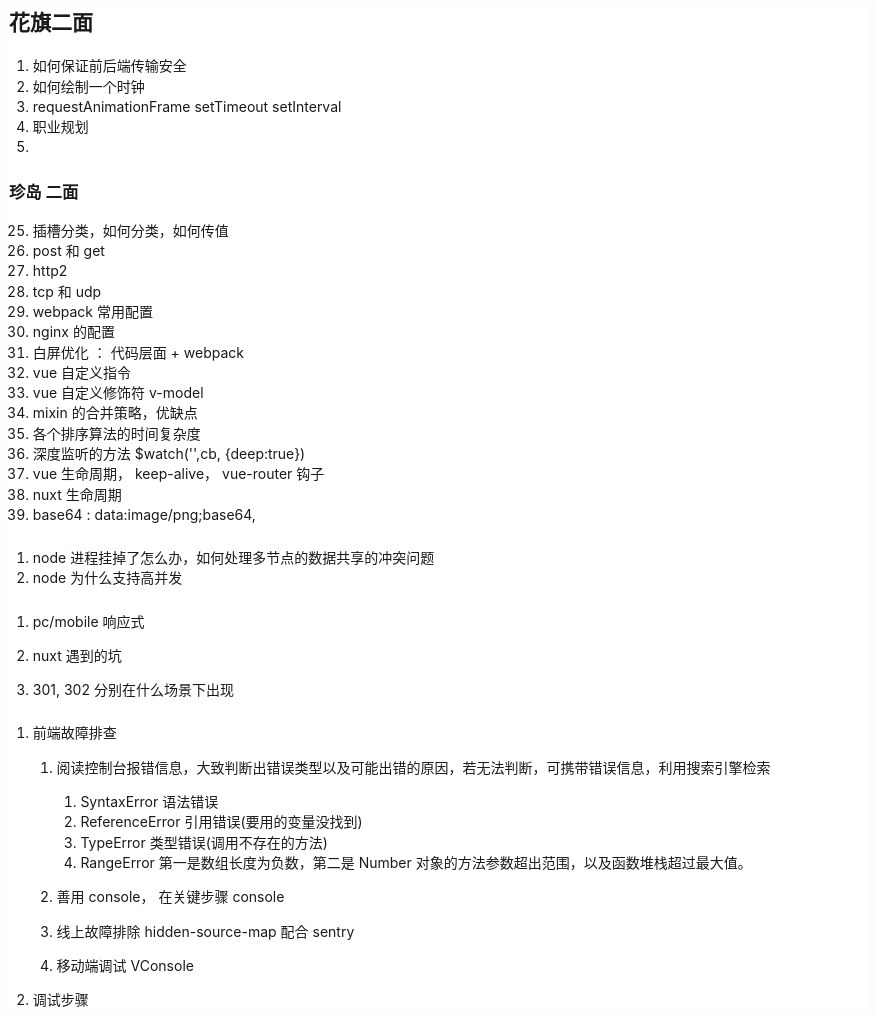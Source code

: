 ## 花旗二面

1. 如何保证前后端传输安全
2. 如何绘制一个时钟
3. requestAnimationFrame setTimeout setInterval
4. 职业规划
5.

### 珍岛 二面

25. 插槽分类，如何分类，如何传值
26. post 和 get
27. http2
28. tcp 和 udp
29. webpack 常用配置
30. nginx 的配置
31. 白屏优化 ： 代码层面 + webpack
32. vue 自定义指令
33. vue 自定义修饰符
    v-model
34. mixin 的合并策略，优缺点
35. 各个排序算法的时间复杂度
36. 深度监听的方法 $watch('',cb, {deep:true})
37. vue 生命周期， keep-alive， vue-router 钩子
38. nuxt 生命周期
39. base64 : data:image/png;base64,

###

1. node 进程挂掉了怎么办，如何处理多节点的数据共享的冲突问题
2. node 为什么支持高并发

###

1. pc/mobile 响应式

2. nuxt 遇到的坑

3. 301, 302 分别在什么场景下出现

###

1. 前端故障排查

   1. 阅读控制台报错信息，大致判断出错误类型以及可能出错的原因，若无法判断，可携带错误信息，利用搜索引擎检索
      1. SyntaxError 语法错误
      2. ReferenceError 引用错误(要用的变量没找到)
      3. TypeError 类型错误(调用不存在的方法)
      4. RangeError 第一是数组长度为负数，第二是 Number 对象的方法参数超出范围，以及函数堆栈超过最大值。
   2. 善用 console， 在关键步骤 console

   3. 线上故障排除 hidden-source-map 配合 sentry
   4. 移动端调试 VConsole

2. 调试步骤
